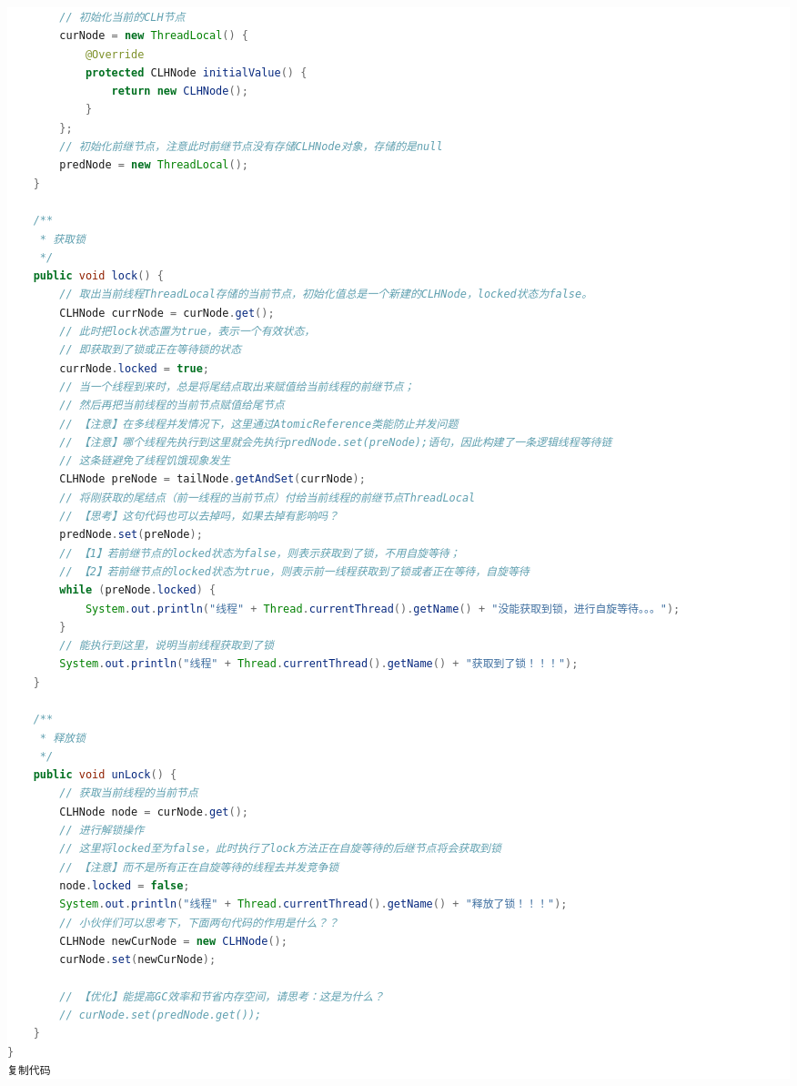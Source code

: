 ```java
        // 初始化当前的CLH节点
        curNode = new ThreadLocal() {
            @Override
            protected CLHNode initialValue() {
                return new CLHNode();
            }
        };
        // 初始化前继节点，注意此时前继节点没有存储CLHNode对象，存储的是null
        predNode = new ThreadLocal();
    }

    /**
     * 获取锁
     */
    public void lock() {
        // 取出当前线程ThreadLocal存储的当前节点，初始化值总是一个新建的CLHNode，locked状态为false。
        CLHNode currNode = curNode.get();
        // 此时把lock状态置为true，表示一个有效状态，
        // 即获取到了锁或正在等待锁的状态
        currNode.locked = true;
        // 当一个线程到来时，总是将尾结点取出来赋值给当前线程的前继节点；
        // 然后再把当前线程的当前节点赋值给尾节点
        // 【注意】在多线程并发情况下，这里通过AtomicReference类能防止并发问题
        // 【注意】哪个线程先执行到这里就会先执行predNode.set(preNode);语句，因此构建了一条逻辑线程等待链
        // 这条链避免了线程饥饿现象发生
        CLHNode preNode = tailNode.getAndSet(currNode);
        // 将刚获取的尾结点（前一线程的当前节点）付给当前线程的前继节点ThreadLocal
        // 【思考】这句代码也可以去掉吗，如果去掉有影响吗？
        predNode.set(preNode);
        // 【1】若前继节点的locked状态为false，则表示获取到了锁，不用自旋等待；
        // 【2】若前继节点的locked状态为true，则表示前一线程获取到了锁或者正在等待，自旋等待
        while (preNode.locked) {
            System.out.println("线程" + Thread.currentThread().getName() + "没能获取到锁，进行自旋等待。。。");
        }
        // 能执行到这里，说明当前线程获取到了锁
        System.out.println("线程" + Thread.currentThread().getName() + "获取到了锁！！！");
    }

    /**
     * 释放锁
     */
    public void unLock() {
        // 获取当前线程的当前节点
        CLHNode node = curNode.get();
        // 进行解锁操作
        // 这里将locked至为false，此时执行了lock方法正在自旋等待的后继节点将会获取到锁
        // 【注意】而不是所有正在自旋等待的线程去并发竞争锁
        node.locked = false;
        System.out.println("线程" + Thread.currentThread().getName() + "释放了锁！！！");
        // 小伙伴们可以思考下，下面两句代码的作用是什么？？
        CLHNode newCurNode = new CLHNode();
        curNode.set(newCurNode);

        // 【优化】能提高GC效率和节省内存空间，请思考：这是为什么？
        // curNode.set(predNode.get());
    }
}
复制代码
```
